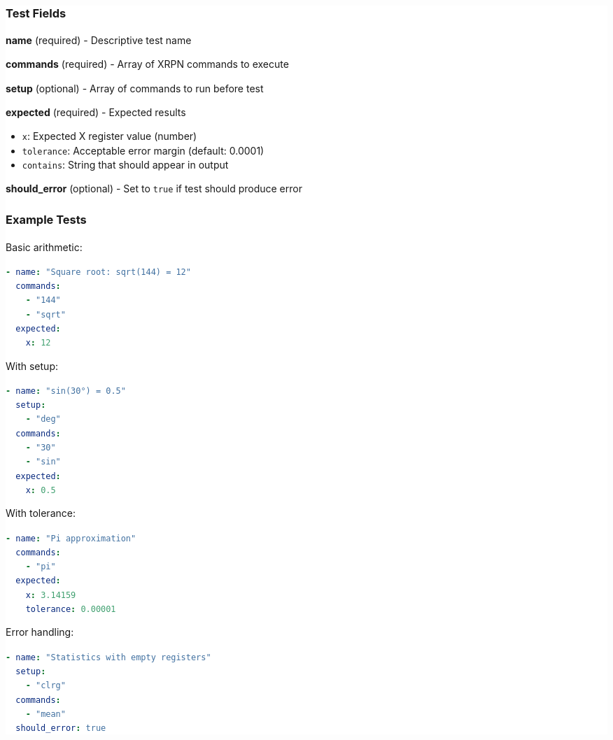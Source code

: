 ### Test Fields

**name** (required) - Descriptive test name

**commands** (required) - Array of XRPN commands to execute

**setup** (optional) - Array of commands to run before test

**expected** (required) - Expected results
- `x`: Expected X register value (number)
- `tolerance`: Acceptable error margin (default: 0.0001)
- `contains`: String that should appear in output

**should_error** (optional) - Set to `true` if test should produce error

### Example Tests

Basic arithmetic:
```yaml
- name: "Square root: sqrt(144) = 12"
  commands:
    - "144"
    - "sqrt"
  expected:
    x: 12
```

With setup:
```yaml
- name: "sin(30°) = 0.5"
  setup:
    - "deg"
  commands:
    - "30"
    - "sin"
  expected:
    x: 0.5
```

With tolerance:
```yaml
- name: "Pi approximation"
  commands:
    - "pi"
  expected:
    x: 3.14159
    tolerance: 0.00001
```

Error handling:
```yaml
- name: "Statistics with empty registers"
  setup:
    - "clrg"
  commands:
    - "mean"
  should_error: true
```
